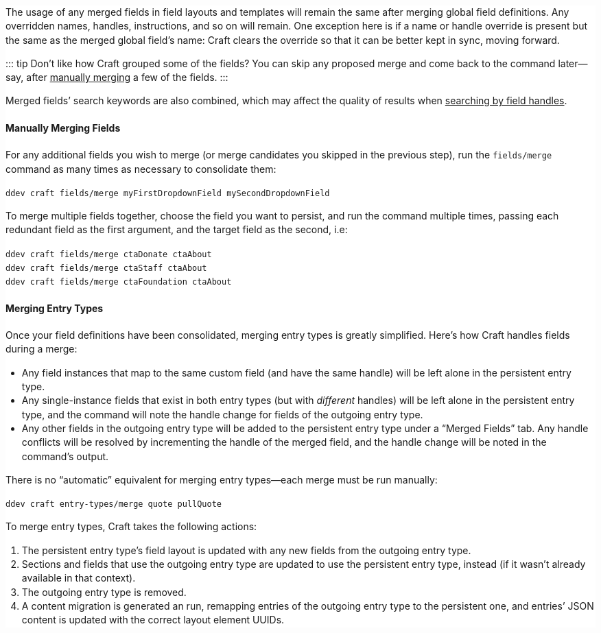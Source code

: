 The usage of any merged fields in field layouts and templates will remain the same after merging global field definitions. Any overridden names, handles, instructions, and so on will remain. One exception here is if a name or handle override is present but the same as the merged global field’s name: Craft clears the override so that it can be better kept in sync, moving forward.

::: tip
Don’t like how Craft grouped some of the fields? You can skip any proposed merge and come back to the command later—say, after [manually merging](#manually-merging-fields) a few of the fields.
:::

Merged fields’ search keywords are also combined, which may affect the quality of results when [searching by field handles](system/searching.md#multi-instance-fields).

#### Manually Merging Fields

For any additional fields you wish to merge (or merge candidates you skipped in the previous step), run the `fields/merge` command as many times as necessary to consolidate them:

```bash
ddev craft fields/merge myFirstDropdownField mySecondDropdownField
```

To merge multiple fields together, choose the field you want to persist, and run the command multiple times, passing each redundant field as the first argument, and the target field as the second, i.e:

```bash
ddev craft fields/merge ctaDonate ctaAbout
ddev craft fields/merge ctaStaff ctaAbout
ddev craft fields/merge ctaFoundation ctaAbout
```

#### Merging Entry Types

Once your field definitions have been consolidated, merging entry types is greatly simplified. Here’s how Craft handles fields during a merge:

- Any field instances that map to the same custom field (and have the same handle) will be left alone in the persistent entry type.
- Any single-instance fields that exist in both entry types (but with _different_ handles) will be left alone in the persistent entry type, and the command will note the handle change for fields of the outgoing entry type.
- Any other fields in the outgoing entry type will be added to the persistent entry type under a “Merged Fields” tab. Any handle conflicts will be resolved by incrementing the handle of the merged field, and the handle change will be noted in the command’s output.

There is no “automatic” equivalent for merging entry types—each merge must be run manually:

```bash
ddev craft entry-types/merge quote pullQuote
```

To merge entry types, Craft takes the following actions:

1. The persistent entry type’s field layout is updated with any new fields from the outgoing entry type.
1. Sections and fields that use the outgoing entry type are updated to use the persistent entry type, instead (if it wasn’t already available in that context).
1. The outgoing entry type is removed.
1. A content migration is generated an run, remapping entries of the outgoing entry type to the persistent one, and entries’ JSON content is updated with the correct layout element UUIDs.
